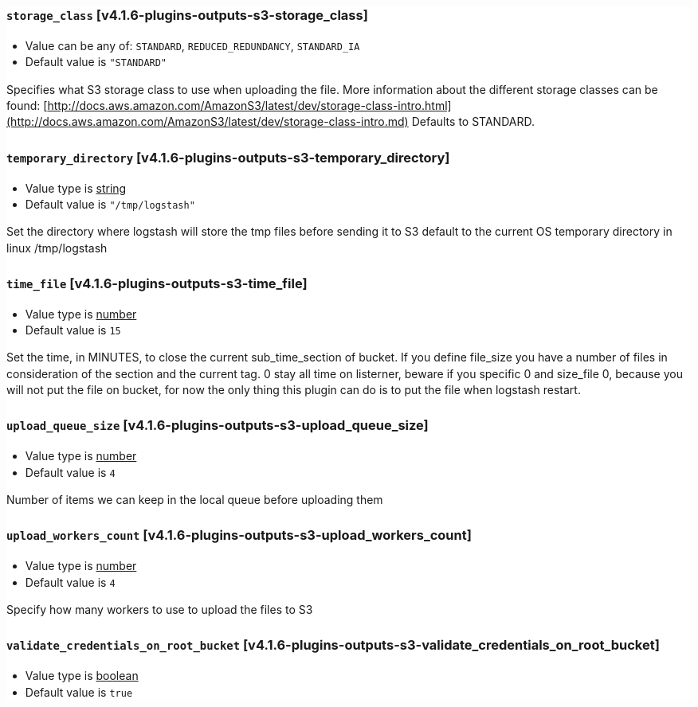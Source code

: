 
### `storage_class` [v4.1.6-plugins-outputs-s3-storage_class]

* Value can be any of: `STANDARD`, `REDUCED_REDUNDANCY`, `STANDARD_IA`
* Default value is `"STANDARD"`

Specifies what S3 storage class to use when uploading the file. More information about the different storage classes can be found: [http://docs.aws.amazon.com/AmazonS3/latest/dev/storage-class-intro.html](http://docs.aws.amazon.com/AmazonS3/latest/dev/storage-class-intro.md) Defaults to STANDARD.


### `temporary_directory` [v4.1.6-plugins-outputs-s3-temporary_directory]

* Value type is [string](logstash://reference/configuration-file-structure.md#string)
* Default value is `"/tmp/logstash"`

Set the directory where logstash will store the tmp files before sending it to S3 default to the current OS temporary directory in linux /tmp/logstash


### `time_file` [v4.1.6-plugins-outputs-s3-time_file]

* Value type is [number](logstash://reference/configuration-file-structure.md#number)
* Default value is `15`

Set the time, in MINUTES, to close the current sub_time_section of bucket. If you define file_size you have a number of files in consideration of the section and the current tag. 0 stay all time on listerner, beware if you specific 0 and size_file 0, because you will not put the file on bucket, for now the only thing this plugin can do is to put the file when logstash restart.


### `upload_queue_size` [v4.1.6-plugins-outputs-s3-upload_queue_size]

* Value type is [number](logstash://reference/configuration-file-structure.md#number)
* Default value is `4`

Number of items we can keep in the local queue before uploading them


### `upload_workers_count` [v4.1.6-plugins-outputs-s3-upload_workers_count]

* Value type is [number](logstash://reference/configuration-file-structure.md#number)
* Default value is `4`

Specify how many workers to use to upload the files to S3


### `validate_credentials_on_root_bucket` [v4.1.6-plugins-outputs-s3-validate_credentials_on_root_bucket]

* Value type is [boolean](logstash://reference/configuration-file-structure.md#boolean)
* Default value is `true`
